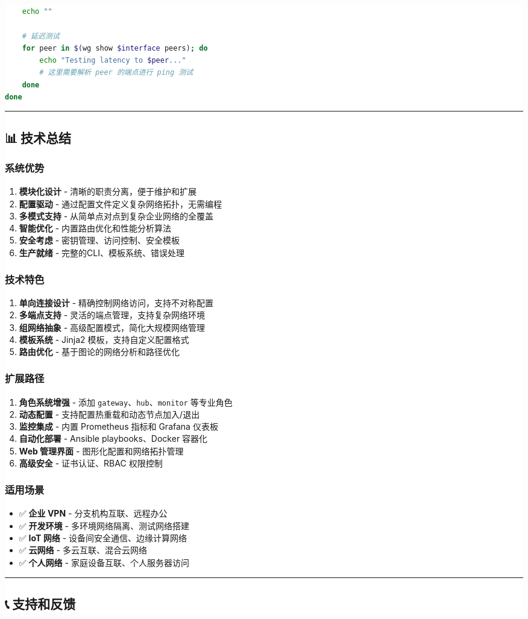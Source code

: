 ```bash
    echo ""
    
    # 延迟测试
    for peer in $(wg show $interface peers); do
        echo "Testing latency to $peer..."
        # 这里需要解析 peer 的端点进行 ping 测试
    done
done
```

---

## 📊 技术总结

### 系统优势

1. **模块化设计** - 清晰的职责分离，便于维护和扩展
2. **配置驱动** - 通过配置文件定义复杂网络拓扑，无需编程
3. **多模式支持** - 从简单点对点到复杂企业网络的全覆盖
4. **智能优化** - 内置路由优化和性能分析算法
5. **安全考虑** - 密钥管理、访问控制、安全模板
6. **生产就绪** - 完整的CLI、模板系统、错误处理

### 技术特色

1. **单向连接设计** - 精确控制网络访问，支持不对称配置
2. **多端点支持** - 灵活的端点管理，支持复杂网络环境
3. **组网络抽象** - 高级配置模式，简化大规模网络管理
4. **模板系统** - Jinja2 模板，支持自定义配置格式
5. **路由优化** - 基于图论的网络分析和路径优化

### 扩展路径

1. **角色系统增强** - 添加 `gateway`、`hub`、`monitor` 等专业角色
2. **动态配置** - 支持配置热重载和动态节点加入/退出
3. **监控集成** - 内置 Prometheus 指标和 Grafana 仪表板
4. **自动化部署** - Ansible playbooks、Docker 容器化
5. **Web 管理界面** - 图形化配置和网络拓扑管理
6. **高级安全** - 证书认证、RBAC 权限控制

### 适用场景

- ✅ **企业 VPN** - 分支机构互联、远程办公
- ✅ **开发环境** - 多环境网络隔离、测试网络搭建  
- ✅ **IoT 网络** - 设备间安全通信、边缘计算网络
- ✅ **云网络** - 多云互联、混合云网络
- ✅ **个人网络** - 家庭设备互联、个人服务器访问

---

## 📞 支持和反馈

